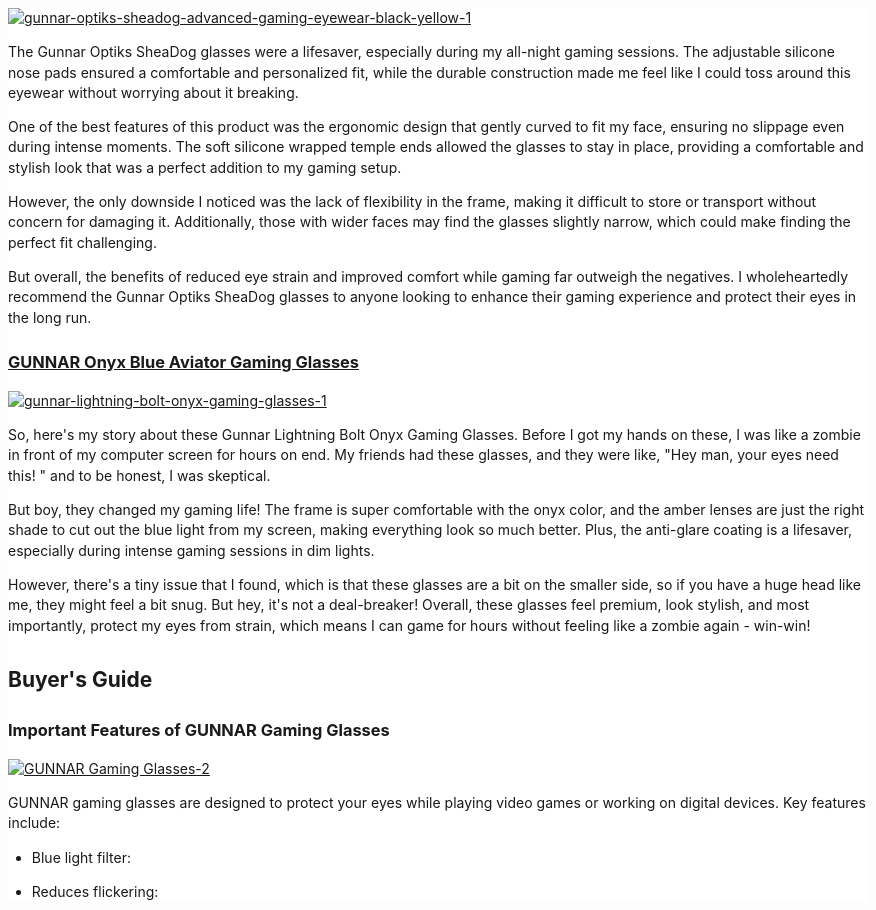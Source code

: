 <div class="image"><a href="https://serp.ly/@serpgames/amazon/gunnar-gaming-glasses?utm_source=serpgames&utm_medium=organic&utm_campaign=website"><img alt="gunnar-optiks-sheadog-advanced-gaming-eyewear-black-yellow-1" src="https://imagedelivery.net/vy2bglCGN6hEeWOnSe2c7A/gunnar-optiks-sheadog-advanced-gaming-eyewear-black-yellow-1/w=720,h=540,fit=pad,background=black"/></a></div>

The Gunnar Optiks SheaDog glasses were a lifesaver, especially during my all-night gaming sessions. The adjustable silicone nose pads ensured a comfortable and personalized fit, while the durable construction made me feel like I could toss around this eyewear without worrying about it breaking. 

One of the best features of this product was the ergonomic design that gently curved to fit my face, ensuring no slippage even during intense moments. The soft silicone wrapped temple ends allowed the glasses to stay in place, providing a comfortable and stylish look that was a perfect addition to my gaming setup. 

However, the only downside I noticed was the lack of flexibility in the frame, making it difficult to store or transport without concern for damaging it. Additionally, those with wider faces may find the glasses slightly narrow, which could make finding the perfect fit challenging. 

But overall, the benefits of reduced eye strain and improved comfort while gaming far outweigh the negatives. I wholeheartedly recommend the Gunnar Optiks SheaDog glasses to anyone looking to enhance their gaming experience and protect their eyes in the long run. 


### [GUNNAR Onyx Blue Aviator Gaming Glasses](https://serp.ly/@serpgames/amazon/gunnar-gaming-glasses?utm\_source=serpgames&utm\_medium=organic&utm\_campaign=website)

<div class="image"><a href="https://serp.ly/@serpgames/amazon/gunnar-gaming-glasses?utm_source=serpgames&utm_medium=organic&utm_campaign=website"><img alt="gunnar-lightning-bolt-onyx-gaming-glasses-1" src="https://imagedelivery.net/vy2bglCGN6hEeWOnSe2c7A/gunnar-lightning-bolt-onyx-gaming-glasses-1/w=720,h=540,fit=pad,background=black"/></a></div>

So, here's my story about these Gunnar Lightning Bolt Onyx Gaming Glasses. Before I got my hands on these, I was like a zombie in front of my computer screen for hours on end. My friends had these glasses, and they were like, "Hey man, your eyes need this! " and to be honest, I was skeptical. 

But boy, they changed my gaming life! The frame is super comfortable with the onyx color, and the amber lenses are just the right shade to cut out the blue light from my screen, making everything look so much better. Plus, the anti-glare coating is a lifesaver, especially during intense gaming sessions in dim lights. 

However, there's a tiny issue that I found, which is that these glasses are a bit on the smaller side, so if you have a huge head like me, they might feel a bit snug. But hey, it's not a deal-breaker! Overall, these glasses feel premium, look stylish, and most importantly, protect my eyes from strain, which means I can game for hours without feeling like a zombie again - win-win! 


## Buyer's Guide


### Important Features of GUNNAR Gaming Glasses

<div><a href="https://serp.ly/@serpgames/amazon/gunnar-gaming-glasses?utm_source=serpgames&utm_medium=organic&utm_campaign=website"><img src="https://imagedelivery.net/vy2bglCGN6hEeWOnSe2c7A/GUNNAR+Gaming+Glasses-2/w=720,h=540,fit=pad,background=black" alt="GUNNAR Gaming Glasses-2"></a></div>

GUNNAR gaming glasses are designed to protect your eyes while playing video games or working on digital devices. Key features include: 

* Blue light filter:

* Reduces flickering:

